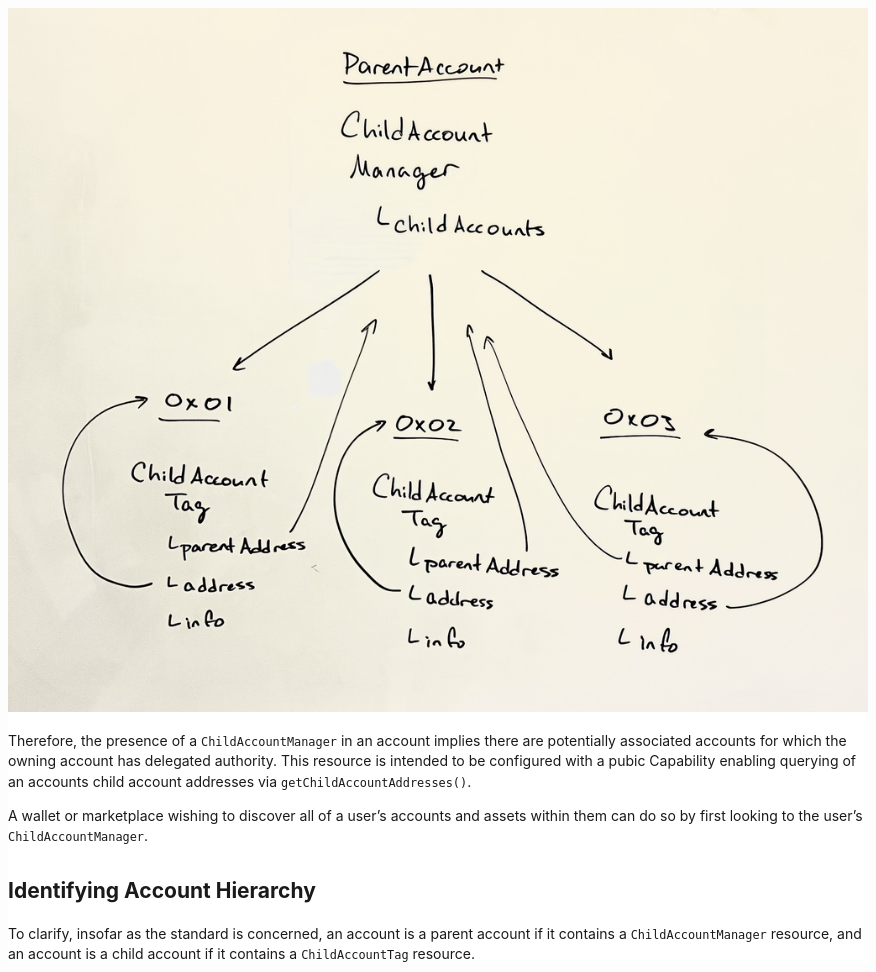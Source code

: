 ![child-account-manager.jpeg](resources/child-account-manager.jpeg)

Therefore, the presence of a `ChildAccountManager` in an account implies there are potentially associated accounts for which the owning account has delegated authority. This resource is intended to be configured with a pubic Capability enabling querying of an accounts child account addresses via `getChildAccountAddresses()`.

A wallet or marketplace wishing to discover all of a user’s accounts and assets within them can do so by first looking to the user’s `ChildAccountManager`.

## Identifying Account Hierarchy

To clarify, insofar as the standard is concerned, an account is a parent account if it contains a `ChildAccountManager` resource, and an account is a child account if it contains a `ChildAccountTag` resource.
